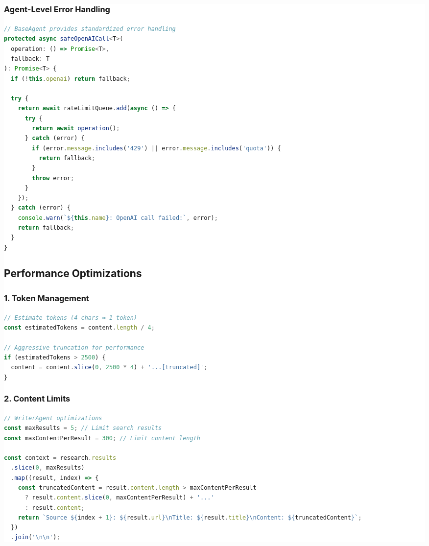 ### Agent-Level Error Handling

```typescript
// BaseAgent provides standardized error handling
protected async safeOpenAICall<T>(
  operation: () => Promise<T>,
  fallback: T
): Promise<T> {
  if (!this.openai) return fallback;
  
  try {
    return await rateLimitQueue.add(async () => {
      try {
        return await operation();
      } catch (error) {
        if (error.message.includes('429') || error.message.includes('quota')) {
          return fallback;
        }
        throw error;
      }
    });
  } catch (error) {
    console.warn(`${this.name}: OpenAI call failed:`, error);
    return fallback;
  }
}
```

## Performance Optimizations

### 1. Token Management

```javascript
// Estimate tokens (4 chars ≈ 1 token)
const estimatedTokens = content.length / 4;

// Aggressive truncation for performance
if (estimatedTokens > 2500) {
  content = content.slice(0, 2500 * 4) + '...[truncated]';
}
```

### 2. Content Limits

```typescript
// WriterAgent optimizations
const maxResults = 5; // Limit search results
const maxContentPerResult = 300; // Limit content length

const context = research.results
  .slice(0, maxResults)
  .map((result, index) => {
    const truncatedContent = result.content.length > maxContentPerResult 
      ? result.content.slice(0, maxContentPerResult) + '...'
      : result.content;
    return `Source ${index + 1}: ${result.url}\nTitle: ${result.title}\nContent: ${truncatedContent}`;
  })
  .join('\n\n');
```
